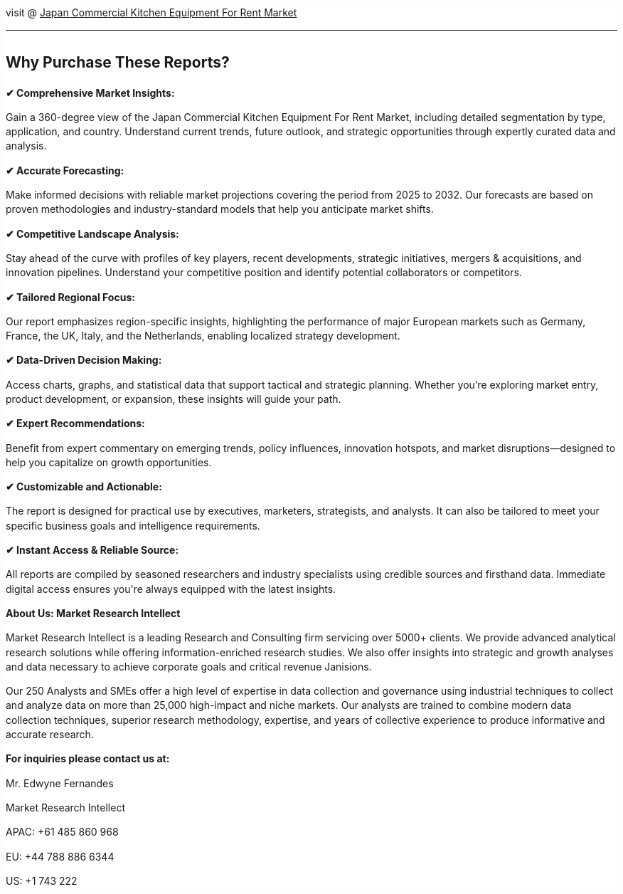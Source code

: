 visit&nbsp;@</strong>&nbsp;</span><span class="font-[700]"><a href="https://www.marketresearchintellect.com/product/global-commercial-kitchen-equipment-for-rent-market-size-and-forecast/?utm_source=Linkedin&utm_medium=805" target="_blank" data-tracking-control-name="article-ssr-frontend-pulse_little-text-block" data-tracking-will-navigate="" data-test-link="">Japan Commercial Kitchen Equipment For Rent Market</a></span></p></blockquote><hr /><h2>Why Purchase These Reports?</h2><p><strong>✔ Comprehensive Market Insights:</strong></p><p>Gain a 360-degree view of the Japan Commercial Kitchen Equipment For Rent Market, including detailed segmentation by type, application, and country. Understand current trends, future outlook, and strategic opportunities through expertly curated data and analysis.</p><p><strong>✔ Accurate Forecasting:</strong></p><p>Make informed decisions with reliable market projections covering the period from 2025 to 2032. Our forecasts are based on proven methodologies and industry-standard models that help you anticipate market shifts.</p><p><strong>✔ Competitive Landscape Analysis:</strong></p><p>Stay ahead of the curve with profiles of key players, recent developments, strategic initiatives, mergers &amp; acquisitions, and innovation pipelines. Understand your competitive position and identify potential collaborators or competitors.</p><p><strong>✔ Tailored Regional Focus:</strong></p><p>Our report emphasizes region-specific insights, highlighting the performance of major European markets such as Germany, France, the UK, Italy, and the Netherlands, enabling localized strategy development.</p><p><strong>✔ Data-Driven Decision Making:</strong></p><p>Access charts, graphs, and statistical data that support tactical and strategic planning. Whether you&rsquo;re exploring market entry, product development, or expansion, these insights will guide your path.</p><p><strong>✔ Expert Recommendations:</strong></p><p>Benefit from expert commentary on emerging trends, policy influences, innovation hotspots, and market disruptions&mdash;designed to help you capitalize on growth opportunities.</p><p><strong>✔ Customizable and Actionable:</strong></p><p>The report is designed for practical use by executives, marketers, strategists, and analysts. It can also be tailored to meet your specific business goals and intelligence requirements.</p><p><strong>✔ Instant Access &amp; Reliable Source:</strong></p><p>All reports are compiled by seasoned researchers and industry specialists using credible sources and firsthand data. Immediate digital access ensures you're always equipped with the latest insights.</p><p><strong><span class="font-[700]">About Us: Market Research Intellect</span></strong></p><p><span class="">Market Research Intellect is a leading Research and Consulting firm servicing over 5000+ clients. We provide advanced analytical research solutions while offering information-enriched research studies.&nbsp;</span>We also offer insights into strategic and growth analyses and data necessary to achieve corporate goals and critical revenue Janisions.</p><p><span class="">Our 250 Analysts and SMEs offer a high level of expertise in data collection and governance using industrial techniques to collect and analyze data on more than 25,000 high-impact and niche markets. Our analysts are trained to combine modern data collection techniques, superior research methodology, expertise, and years of collective experience to produce informative and accurate research.</span></p><p><strong>For inquiries please contact us at:</strong></p><p>Mr. Edwyne Fernandes</p><p>Market Research Intellect</p><p>APAC: +61 485 860 968</p><p>EU: +44 788 886 6344</p><p>US: +1 743 222
